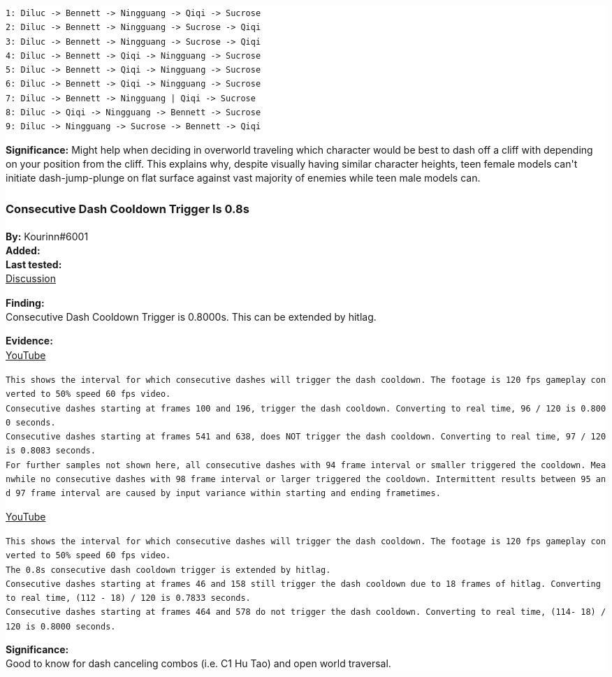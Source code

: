 ```text
1: Diluc -> Bennett -> Ningguang -> Qiqi -> Sucrose
2: Diluc -> Bennett -> Ningguang -> Sucrose -> Qiqi
3: Diluc -> Bennett -> Ningguang -> Sucrose -> Qiqi
4: Diluc -> Bennett -> Qiqi -> Ningguang -> Sucrose
5: Diluc -> Bennett -> Qiqi -> Ningguang -> Sucrose
6: Diluc -> Bennett -> Qiqi -> Ningguang -> Sucrose
7: Diluc -> Bennett -> Ningguang | Qiqi -> Sucrose
8: Diluc -> Qiqi -> Ningguang -> Bennett -> Sucrose
9: Diluc -> Ningguang -> Sucrose -> Bennett -> Qiqi
```

**Significance:** Might help when deciding in overworld traveling which character would be best to dash off a cliff with depending on your position from the cliff. This explains why, despite visually having similar character heights, teen female models can't initiate dash-jump-plunge on flat surface against vast majority of enemies while teen male models can.

### Consecutive Dash Cooldown Trigger Is 0.8s

**By:** Kourinn\#6001  
**Added:** <Version date="2022-12-19" />  
**Last tested:** <VersionHl date="2022-12-11" />  
[Discussion](https://tickets.deeznuts.moe/transcripts/consecutive-dash-cooldown-trigger-is-08s)

**Finding:**  
Consecutive Dash Cooldown Trigger is 0.8000s. This can be extended by hitlag.  

**Evidence:**  
[YouTube](https://youtu.be/dKiHbJZZA2E)  
```  
This shows the interval for which consecutive dashes will trigger the dash cooldown. The footage is 120 fps gameplay converted to 50% speed 60 fps video.  
Consecutive dashes starting at frames 100 and 196, trigger the dash cooldown. Converting to real time, 96 / 120 is 0.8000 seconds.  
Consecutive dashes starting at frames 541 and 638, does NOT trigger the dash cooldown. Converting to real time, 97 / 120 is 0.8083 seconds.  
For further samples not shown here, all consecutive dashes with 94 frame interval or smaller triggered the cooldown. Meanwhile no consecutive dashes with 98 frame interval or larger triggered the cooldown. Intermittent results between 95 and 97 frame interval are caused by input variance within starting and ending frametimes.  
```  
[YouTube](https://youtu.be/tmIyJPkDFKk)  
```  
This shows the interval for which consecutive dashes will trigger the dash cooldown. The footage is 120 fps gameplay converted to 50% speed 60 fps video.  
The 0.8s consecutive dash cooldown trigger is extended by hitlag.  
Consecutive dashes starting at frames 46 and 158 still trigger the dash cooldown due to 18 frames of hitlag. Converting to real time, (112 - 18) / 120 is 0.7833 seconds.  
Consecutive dashes starting at frames 464 and 578 do not trigger the dash cooldown. Converting to real time, (114- 18) / 120 is 0.8000 seconds.  
```  

**Significance:**  
Good to know for dash canceling combos (i.e. C1 Hu Tao) and open world traversal.
